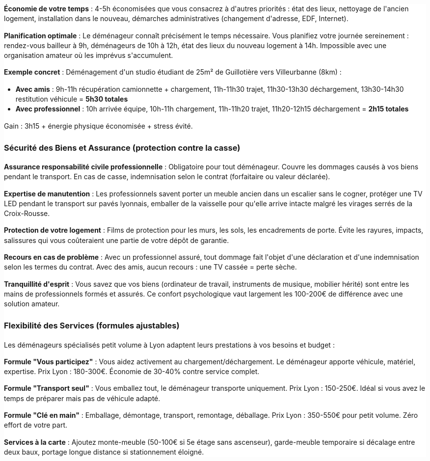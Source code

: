 **Économie de votre temps** : 4-5h économisées que vous consacrez à d'autres priorités : état des lieux, nettoyage de l'ancien logement, installation dans le nouveau, démarches administratives (changement d'adresse, EDF, Internet).

**Planification optimale** : Le déménageur connaît précisément le temps nécessaire. Vous planifiez votre journée sereinement : rendez-vous bailleur à 9h, déménageurs de 10h à 12h, état des lieux du nouveau logement à 14h. Impossible avec une organisation amateur où les imprévus s'accumulent.

**Exemple concret** : Déménagement d'un studio étudiant de 25m² de Guillotière vers Villeurbanne (8km) :
- **Avec amis** : 9h-11h récupération camionnette + chargement, 11h-11h30 trajet, 11h30-13h30 déchargement, 13h30-14h30 restitution véhicule = **5h30 totales**
- **Avec professionnel** : 10h arrivée équipe, 10h-11h chargement, 11h-11h20 trajet, 11h20-12h15 déchargement = **2h15 totales**

Gain : 3h15 + énergie physique économisée + stress évité.

### Sécurité des Biens et Assurance (protection contre la casse)

**Assurance responsabilité civile professionnelle** : Obligatoire pour tout déménageur. Couvre les dommages causés à vos biens pendant le transport. En cas de casse, indemnisation selon le contrat (forfaitaire ou valeur déclarée).

**Expertise de manutention** : Les professionnels savent porter un meuble ancien dans un escalier sans le cogner, protéger une TV LED pendant le transport sur pavés lyonnais, emballer de la vaisselle pour qu'elle arrive intacte malgré les virages serrés de la Croix-Rousse.

**Protection de votre logement** : Films de protection pour les murs, les sols, les encadrements de porte. Évite les rayures, impacts, salissures qui vous coûteraient une partie de votre dépôt de garantie.

**Recours en cas de problème** : Avec un professionnel assuré, tout dommage fait l'objet d'une déclaration et d'une indemnisation selon les termes du contrat. Avec des amis, aucun recours : une TV cassée = perte sèche.

**Tranquillité d'esprit** : Vous savez que vos biens (ordinateur de travail, instruments de musique, mobilier hérité) sont entre les mains de professionnels formés et assurés. Ce confort psychologique vaut largement les 100-200€ de différence avec une solution amateur.

### Flexibilité des Services (formules ajustables)

Les déménageurs spécialisés petit volume à Lyon adaptent leurs prestations à vos besoins et budget :

**Formule "Vous participez"** : Vous aidez activement au chargement/déchargement. Le déménageur apporte véhicule, matériel, expertise. Prix Lyon : 180-300€. Économie de 30-40% contre service complet.

**Formule "Transport seul"** : Vous emballez tout, le déménageur transporte uniquement. Prix Lyon : 150-250€. Idéal si vous avez le temps de préparer mais pas de véhicule adapté.

**Formule "Clé en main"** : Emballage, démontage, transport, remontage, déballage. Prix Lyon : 350-550€ pour petit volume. Zéro effort de votre part.

**Services à la carte** : Ajoutez monte-meuble (50-100€ si 5e étage sans ascenseur), garde-meuble temporaire si décalage entre deux baux, portage longue distance si stationnement éloigné.
